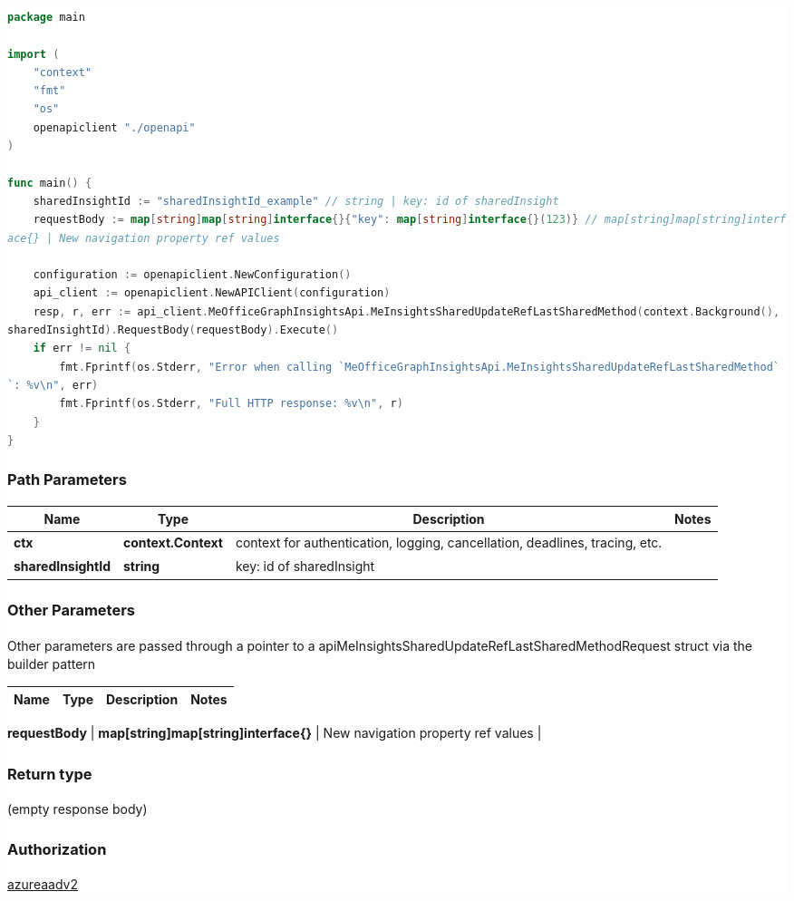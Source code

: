 ```go
package main

import (
    "context"
    "fmt"
    "os"
    openapiclient "./openapi"
)

func main() {
    sharedInsightId := "sharedInsightId_example" // string | key: id of sharedInsight
    requestBody := map[string]map[string]interface{}{"key": map[string]interface{}(123)} // map[string]map[string]interface{} | New navigation property ref values

    configuration := openapiclient.NewConfiguration()
    api_client := openapiclient.NewAPIClient(configuration)
    resp, r, err := api_client.MeOfficeGraphInsightsApi.MeInsightsSharedUpdateRefLastSharedMethod(context.Background(), sharedInsightId).RequestBody(requestBody).Execute()
    if err != nil {
        fmt.Fprintf(os.Stderr, "Error when calling `MeOfficeGraphInsightsApi.MeInsightsSharedUpdateRefLastSharedMethod``: %v\n", err)
        fmt.Fprintf(os.Stderr, "Full HTTP response: %v\n", r)
    }
}
```

### Path Parameters


Name | Type | Description  | Notes
------------- | ------------- | ------------- | -------------
**ctx** | **context.Context** | context for authentication, logging, cancellation, deadlines, tracing, etc.
**sharedInsightId** | **string** | key: id of sharedInsight | 

### Other Parameters

Other parameters are passed through a pointer to a apiMeInsightsSharedUpdateRefLastSharedMethodRequest struct via the builder pattern


Name | Type | Description  | Notes
------------- | ------------- | ------------- | -------------

 **requestBody** | **map[string]map[string]interface{}** | New navigation property ref values | 

### Return type

 (empty response body)

### Authorization

[azureaadv2](../README.md#azureaadv2)
